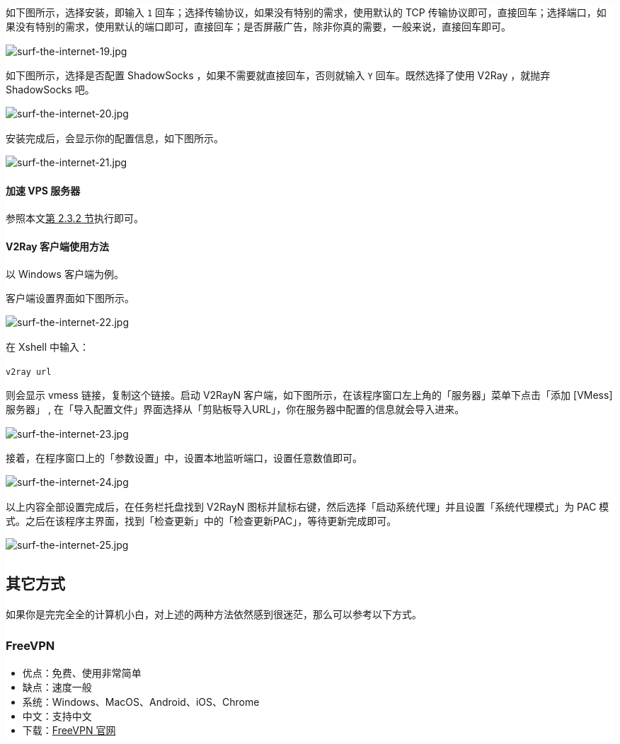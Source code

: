 如下图所示，选择安装，即输入 `1` 回车；选择传输协议，如果没有特别的需求，使用默认的 TCP 传输协议即可，直接回车；选择端口，如果没有特别的需求，使用默认的端口即可，直接回车；是否屏蔽广告，除非你真的需要，一般来说，直接回车即可。

![surf-the-internet-19.jpg](/images/surf-the-internet-19.jpg)

如下图所示，选择是否配置 ShadowSocks ，如果不需要就直接回车，否则就输入 `Y` 回车。既然选择了使用 V2Ray ，就抛弃  ShadowSocks 吧。

![surf-the-internet-20.jpg](/images/surf-the-internet-20.jpg)

安装完成后，会显示你的配置信息，如下图所示。

![surf-the-internet-21.jpg](/images/surf-the-internet-21.jpg)

#### 加速 VPS 服务器

参照本文[第 2.3.2 节](#加速-vps-服务器)执行即可。

#### V2Ray 客户端使用方法

以 Windows 客户端为例。

客户端设置界面如下图所示。

![surf-the-internet-22.jpg](/images/surf-the-internet-22.jpg)

在 Xshell 中输入：

```
v2ray url
```

则会显示 vmess 链接，复制这个链接。启动 V2RayN 客户端，如下图所示，在该程序窗口左上角的「服务器」菜单下点击「添加 [VMess] 服务器」 , 在「导入配置文件」界面选择从「剪贴板导入URL」，你在服务器中配置的信息就会导入进来。

![surf-the-internet-23.jpg](/images/surf-the-internet-23.jpg)

接着，在程序窗口上的「参数设置」中，设置本地监听端口，设置任意数值即可。

![surf-the-internet-24.jpg](/images/surf-the-internet-24.jpg)

以上内容全部设置完成后，在任务栏托盘找到 V2RayN 图标并鼠标右键，然后选择「启动系统代理」并且设置「系统代理模式」为 PAC 模式。之后在该程序主界面，找到「检查更新」中的「检查更新PAC」，等待更新完成即可。

![surf-the-internet-25.jpg](/images/surf-the-internet-25.jpg)

## 其它方式

如果你是完完全全的计算机小白，对上述的两种方法依然感到很迷茫，那么可以参考以下方式。

### FreeVPN

- 优点：免费、使用非常简单
- 缺点：速度一般
- 系统：Windows、MacOS、Android、iOS、Chrome
- 中文：支持中文
- 下载：[FreeVPN 官网](https://www.freevpn.pw/)


[^1]: 关于端口的设置，总的网络总端口有 6 万多个，理论上可以任意设置。但是有的地区需要设置特殊的端口才有效，一些特殊的端口比如 80、143、443、1433、3306、3389、8080。
[^2]: 我个人觉得原版客户端比较好，现在依然在维持更新，而 ShadowSocksR 客户端似乎很长时间没有更新过了。
[^3]: `tls 1.2_ticket_auth` 容易受到干扰，请选择除 `tls` 开头以外的其它混淆！